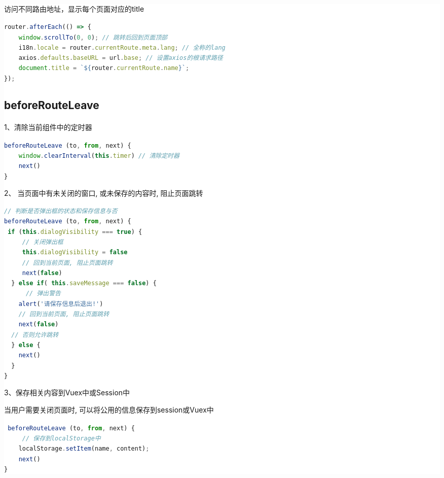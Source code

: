 访问不同路由地址，显示每个页面对应的title

```js
router.afterEach(() => {
	window.scrollTo(0, 0); // 跳转后回到页面顶部
	i18n.locale = router.currentRoute.meta.lang; // 全称的lang
	axios.defaults.baseURL = url.base; // 设置axios的根请求路径
	document.title = `${router.currentRoute.name}`;
});
```

## beforeRouteLeave

1、清除当前组件中的定时器

```js
beforeRouteLeave (to, from, next) {  
    window.clearInterval(this.timer) // 清除定时器
    next()
}
```

2、 当页面中有未关闭的窗口, 或未保存的内容时, 阻止页面跳转

```js
// 判断是否弹出框的状态和保存信息与否
beforeRouteLeave (to, from, next) { 
 if (this.dialogVisibility === true) {    
     // 关闭弹出框
     this.dialogVisibility = false 
     // 回到当前页面, 阻止页面跳转
     next(false) 
  } else if( this.saveMessage === false) {
      // 弹出警告
    alert('请保存信息后退出!') 
    // 回到当前页面, 阻止页面跳转
    next(false) 
  // 否则允许跳转
  } else {
    next() 
  }
}
```

3、保存相关内容到Vuex中或Session中

当用户需要关闭页面时, 可以将公用的信息保存到session或Vuex中

```js
 beforeRouteLeave (to, from, next) {
     // 保存到localStorage中
    localStorage.setItem(name, content); 
    next()
}
```
